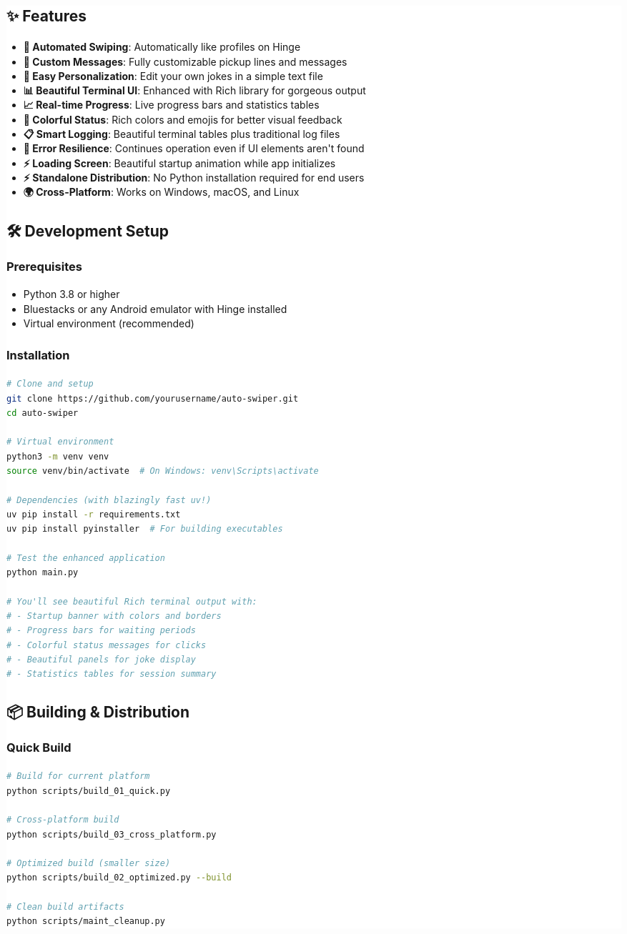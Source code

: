 ## ✨ Features

- **🎯 Automated Swiping**: Automatically like profiles on Hinge
- **💬 Custom Messages**: Fully customizable pickup lines and messages 
- **🎨 Easy Personalization**: Edit your own jokes in a simple text file
- **📊 Beautiful Terminal UI**: Enhanced with Rich library for gorgeous output
- **📈 Real-time Progress**: Live progress bars and statistics tables
- **🌈 Colorful Status**: Rich colors and emojis for better visual feedback
- **📋 Smart Logging**: Beautiful terminal tables plus traditional log files
- **🔄 Error Resilience**: Continues operation even if UI elements aren't found
- **⚡ Loading Screen**: Beautiful startup animation while app initializes
- **⚡ Standalone Distribution**: No Python installation required for end users
- **🌍 Cross-Platform**: Works on Windows, macOS, and Linux

## 🛠️ Development Setup

### Prerequisites
- Python 3.8 or higher
- Bluestacks or any Android emulator with Hinge installed
- Virtual environment (recommended)

### Installation
```bash
# Clone and setup
git clone https://github.com/yourusername/auto-swiper.git
cd auto-swiper

# Virtual environment
python3 -m venv venv
source venv/bin/activate  # On Windows: venv\Scripts\activate

# Dependencies (with blazingly fast uv!)
uv pip install -r requirements.txt
uv pip install pyinstaller  # For building executables

# Test the enhanced application
python main.py

# You'll see beautiful Rich terminal output with:
# - Startup banner with colors and borders
# - Progress bars for waiting periods  
# - Colorful status messages for clicks
# - Beautiful panels for joke display
# - Statistics tables for session summary
```

## 📦 Building & Distribution

### Quick Build
```bash
# Build for current platform
python scripts/build_01_quick.py

# Cross-platform build
python scripts/build_03_cross_platform.py

# Optimized build (smaller size)
python scripts/build_02_optimized.py --build

# Clean build artifacts
python scripts/maint_cleanup.py
```